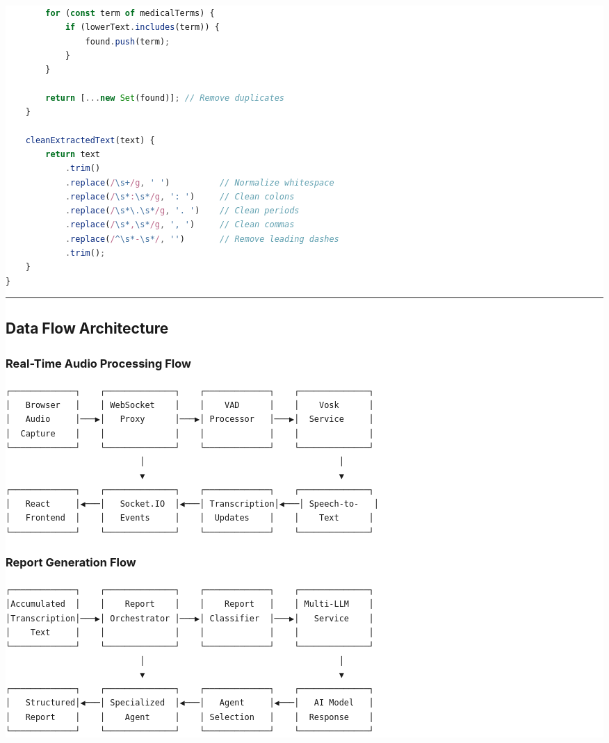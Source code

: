 ```javascript
        for (const term of medicalTerms) {
            if (lowerText.includes(term)) {
                found.push(term);
            }
        }
        
        return [...new Set(found)]; // Remove duplicates
    }
    
    cleanExtractedText(text) {
        return text
            .trim()
            .replace(/\s+/g, ' ')          // Normalize whitespace
            .replace(/\s*:\s*/g, ': ')     // Clean colons
            .replace(/\s*\.\s*/g, '. ')    // Clean periods
            .replace(/\s*,\s*/g, ', ')     // Clean commas
            .replace(/^\s*-\s*/, '')       // Remove leading dashes
            .trim();
    }
}
```

---

## Data Flow Architecture

### Real-Time Audio Processing Flow

```
┌─────────────┐    ┌──────────────┐    ┌─────────────┐    ┌──────────────┐
│   Browser   │    │ WebSocket    │    │    VAD      │    │    Vosk      │
│   Audio     │───▶│   Proxy      │───▶│ Processor   │───▶│  Service     │
│  Capture    │    │              │    │             │    │              │
└─────────────┘    └──────────────┘    └─────────────┘    └──────────────┘
                           │                                       │
                           ▼                                       ▼
┌─────────────┐    ┌──────────────┐    ┌─────────────┐    ┌──────────────┐
│   React     │◀───│   Socket.IO  │◀───│ Transcription│◀───│ Speech-to-   │
│   Frontend  │    │   Events     │    │  Updates    │    │    Text      │
└─────────────┘    └──────────────┘    └─────────────┘    └──────────────┘
```

### Report Generation Flow

```
┌─────────────┐    ┌──────────────┐    ┌─────────────┐    ┌──────────────┐
│Accumulated  │    │    Report    │    │    Report   │    │ Multi-LLM    │
│Transcription│───▶│ Orchestrator │───▶│ Classifier  │───▶│   Service    │
│    Text     │    │              │    │             │    │              │
└─────────────┘    └──────────────┘    └─────────────┘    └──────────────┘
                           │                                       │
                           ▼                                       ▼
┌─────────────┐    ┌──────────────┐    ┌─────────────┐    ┌──────────────┐
│   Structured│◀───│ Specialized  │◀───│   Agent     │◀───│   AI Model   │
│   Report    │    │    Agent     │    │ Selection   │    │  Response    │
└─────────────┘    └──────────────┘    └─────────────┘    └──────────────┘
```

